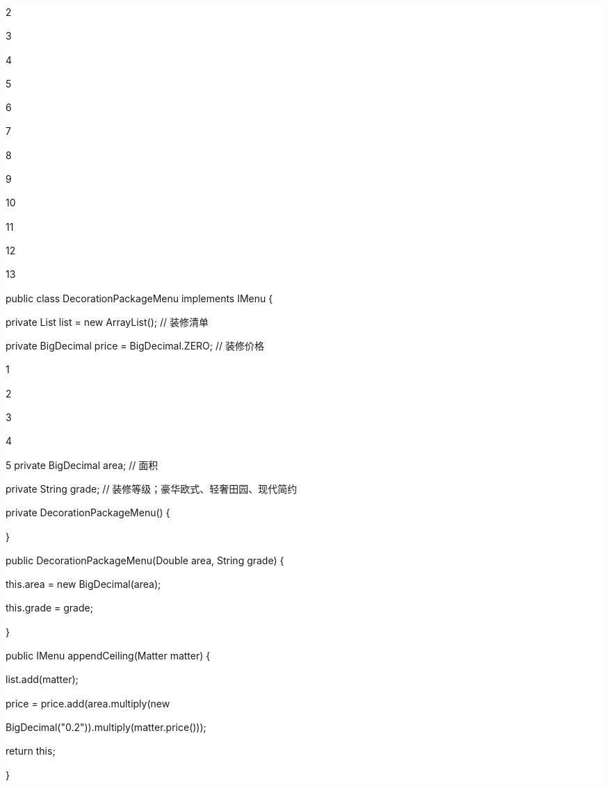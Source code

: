 2

3

4

5

6

7

8

9

10

11

12

13

public class DecorationPackageMenu implements IMenu {

 private List<Matter> list = new ArrayList<Matter>(); // 装修清单

 private BigDecimal price = BigDecimal.ZERO; // 装修价格

1

2

3

4

5 private BigDecimal area; // ⾯积

 private String grade; // 装修等级；豪华欧式、轻奢⽥园、现代简约

 private DecorationPackageMenu() {

 }

 public DecorationPackageMenu(Double area, String grade) {

 this.area = new BigDecimal(area);

 this.grade = grade;

 }

 public IMenu appendCeiling(Matter matter) {

 list.add(matter);

 price = price.add(area.multiply(new

BigDecimal("0.2")).multiply(matter.price()));

 return this;

 }
